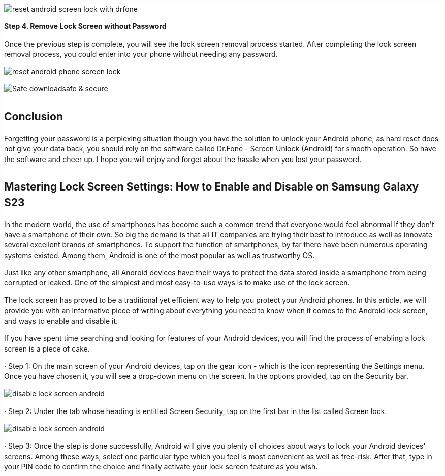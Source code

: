 ![reset android screen lock with drfone](https://images.wondershare.com/drfone/guide/unlock-android-screen-google.png)

**Step 4. Remove Lock Screen without Password**

Once the previous step is complete, you will see the lock screen removal process started. After completing the lock screen removal process, you could enter into your phone without needing any password.

![reset android phone screen lock](https://images.wondershare.com/drfone/guide/screen-unlock-any-android-device-6.png)

![Safe download](https://images.wondershare.com/drfone/article/2022/05/security.svg)safe & secure

## Conclusion

Forgetting your password is a perplexing situation though you have the solution to unlock your Android phone, as hard reset does not give your data back, you should rely on the software called [Dr.Fone - Screen Unlock (Android)](https://tools.techidaily.com/wondershare-dr-fone-unlock-android-screen/) for smooth operation. So have the software and cheer up. I hope you will enjoy and forget about the hassle when you lost your password.

## Mastering Lock Screen Settings: How to Enable and Disable on Samsung Galaxy S23

In the modern world, the use of smartphones has become such a common trend that everyone would feel abnormal if they don't have a smartphone of their own. So big the demand is that all IT companies are trying their best to introduce as well as innovate several excellent brands of smartphones. To support the function of smartphones, by far there have been numerous operating systems existed. Among them, Android is one of the most popular as well as trustworthy OS.

Just like any other smartphone, all Android devices have their ways to protect the data stored inside a smartphone from being corrupted or leaked. One of the simplest and most easy-to-use ways is to make use of the lock screen.

The lock screen has proved to be a traditional yet efficient way to help you protect your Android phones. In this article, we will provide you with an informative piece of writing about everything you need to know when it comes to the Android lock screen, and ways to enable and disable it.

If you have spent time searching and looking for features of your Android devices, you will find the process of enabling a lock screen is a piece of cake.

· Step 1: On the main screen of your Android devices, tap on the gear icon - which is the icon representing the Settings menu. Once you have chosen it, you will see a drop-down menu on the screen. In the options provided, tap on the Security bar.

![disable lock screen android](https://images.wondershare.com/drfone/others/14555320015997.jpg)

· Step 2: Under the tab whose heading is entitled Screen Security, tap on the first bar in the list called Screen lock.

![disable lock screen android](https://images.wondershare.com/drfone/others/14555320324072.jpg)

· Step 3: Once the step is done successfully, Android will give you plenty of choices about ways to lock your Android devices' screens. Among these ways, select one particular type which you feel is most convenient as well as free-risk. After that, type in your PIN code to confirm the choice and finally activate your lock screen feature as you wish.
